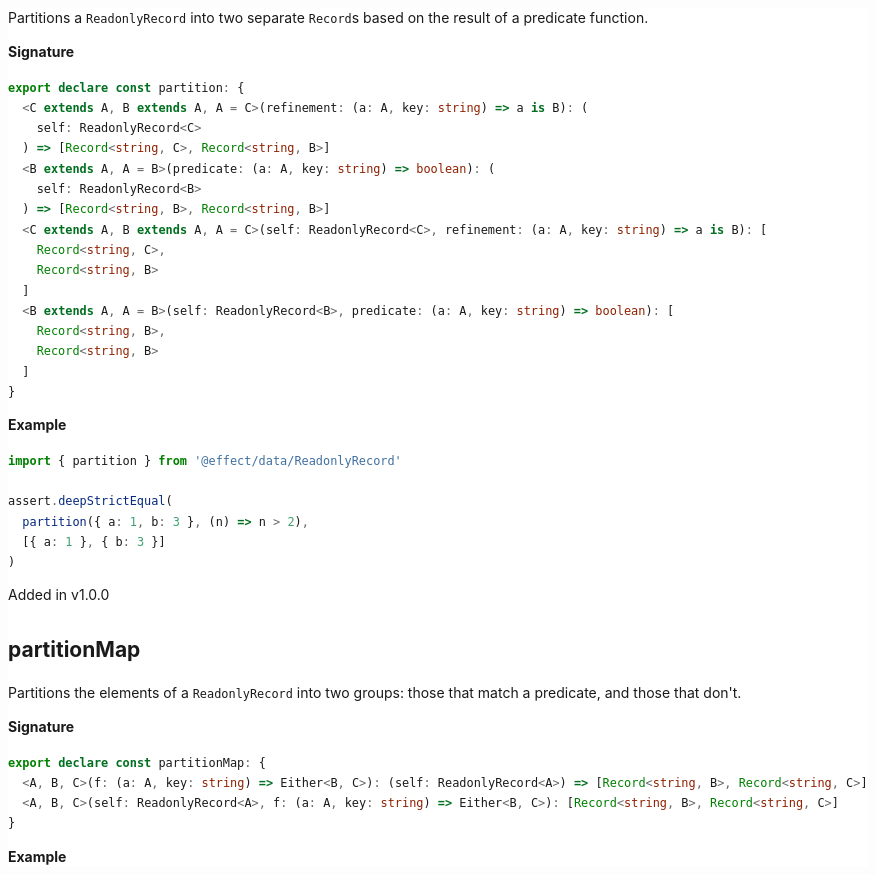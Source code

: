 Partitions a `ReadonlyRecord` into two separate `Record`s based on the result of a predicate function.

**Signature**

```ts
export declare const partition: {
  <C extends A, B extends A, A = C>(refinement: (a: A, key: string) => a is B): (
    self: ReadonlyRecord<C>
  ) => [Record<string, C>, Record<string, B>]
  <B extends A, A = B>(predicate: (a: A, key: string) => boolean): (
    self: ReadonlyRecord<B>
  ) => [Record<string, B>, Record<string, B>]
  <C extends A, B extends A, A = C>(self: ReadonlyRecord<C>, refinement: (a: A, key: string) => a is B): [
    Record<string, C>,
    Record<string, B>
  ]
  <B extends A, A = B>(self: ReadonlyRecord<B>, predicate: (a: A, key: string) => boolean): [
    Record<string, B>,
    Record<string, B>
  ]
}
```

**Example**

```ts
import { partition } from '@effect/data/ReadonlyRecord'

assert.deepStrictEqual(
  partition({ a: 1, b: 3 }, (n) => n > 2),
  [{ a: 1 }, { b: 3 }]
)
```

Added in v1.0.0

## partitionMap

Partitions the elements of a `ReadonlyRecord` into two groups: those that match a predicate, and those that don't.

**Signature**

```ts
export declare const partitionMap: {
  <A, B, C>(f: (a: A, key: string) => Either<B, C>): (self: ReadonlyRecord<A>) => [Record<string, B>, Record<string, C>]
  <A, B, C>(self: ReadonlyRecord<A>, f: (a: A, key: string) => Either<B, C>): [Record<string, B>, Record<string, C>]
}
```

**Example**
